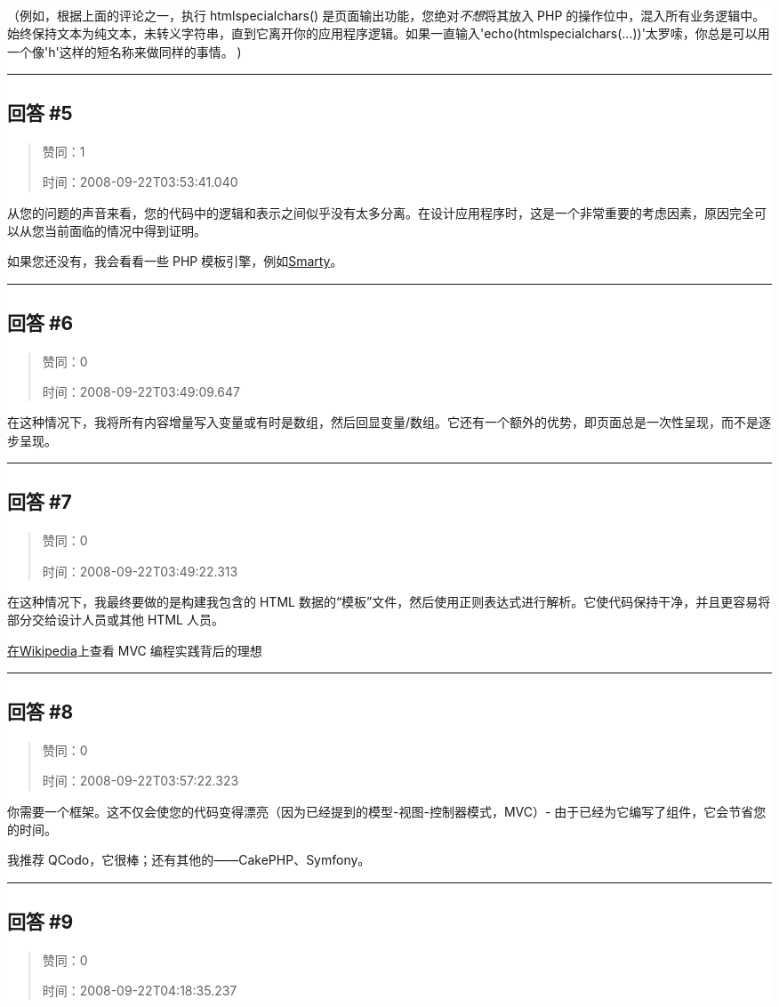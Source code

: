 （例如，根据上面的评论之一，执行 htmlspecialchars() 是页面输出功能，您绝对*不想*将其放入 PHP 的操作位中，混入所有业务逻辑中。始终保持文本为纯文本，未转义字符串，直到它离开你的应用程序逻辑。如果一直输入'echo(htmlspecialchars(...))'太罗嗦，你总是可以用一个像'h'这样的短名称来做同样的事情。 )

* * *

## 回答 #5

> 赞同：1
> 
> 时间：2008-09-22T03:53:41.040

从您的问题的声音来看，您的代码中的逻辑和表示之间似乎没有太多分离。在设计应用程序时，这是一个非常重要的考虑因素，原因完全可以从您当前面临的情况中得到证明。

如果您还没有，我会看看一些 PHP 模板引擎，例如[Smarty](http://www.smarty.net/)。

* * *

## 回答 #6

> 赞同：0
> 
> 时间：2008-09-22T03:49:09.647

在这种情况下，我将所有内容增量写入变量或有时是数组，然后回显变量/数组。它还有一个额外的优势，即页面总是一次性呈现，而不是逐步呈现。

* * *

## 回答 #7

> 赞同：0
> 
> 时间：2008-09-22T03:49:22.313

在这种情况下，我最终要做的是构建我包含的 HTML 数据的“模板”文件，然后使用正则表达式进行解析。它使代码保持干净，并且更容易将部分交给设计人员或其他 HTML 人员。

[在Wikipedia](http://en.wikipedia.org/wiki/Model-view-controller)上查看 MVC 编程实践背后的理想

* * *

## 回答 #8

> 赞同：0
> 
> 时间：2008-09-22T03:57:22.323

你需要一个框架。这不仅会使您的代码变得漂亮（因为已经提到的模型-视图-控制器模式，MVC）- 由于已经为它编写了组件，它会节省您的时间。

我推荐 QCodo，它很棒；还有其他的——CakePHP、Symfony。

* * *

## 回答 #9

> 赞同：0
> 
> 时间：2008-09-22T04:18:35.237
